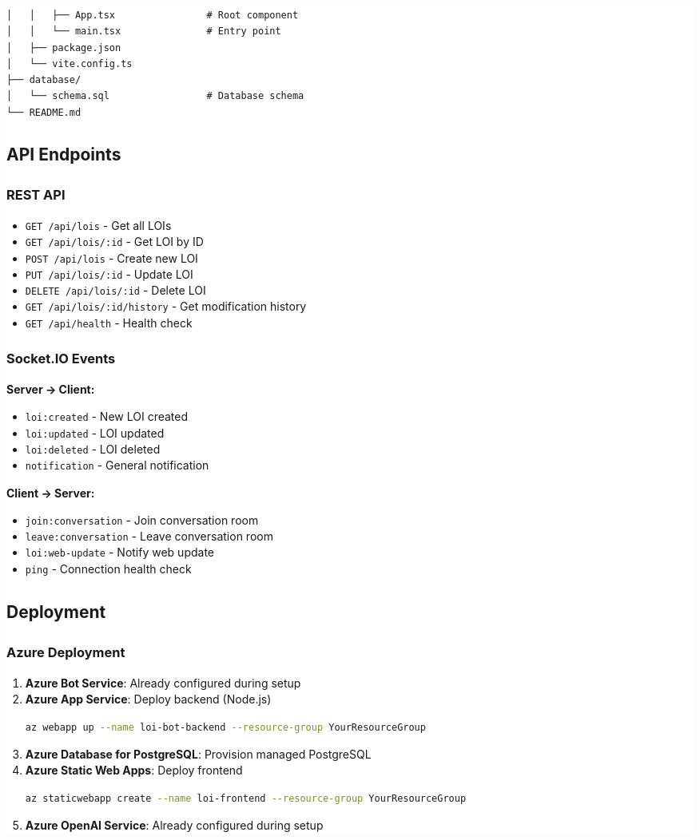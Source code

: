 ```
│   │   ├── App.tsx                # Root component
│   │   └── main.tsx               # Entry point
│   ├── package.json
│   └── vite.config.ts
├── database/
│   └── schema.sql                 # Database schema
└── README.md
```

## API Endpoints

### REST API

- `GET /api/lois` - Get all LOIs
- `GET /api/lois/:id` - Get LOI by ID
- `POST /api/lois` - Create new LOI
- `PUT /api/lois/:id` - Update LOI
- `DELETE /api/lois/:id` - Delete LOI
- `GET /api/lois/:id/history` - Get modification history
- `GET /api/health` - Health check

### Socket.IO Events

**Server → Client:**
- `loi:created` - New LOI created
- `loi:updated` - LOI updated
- `loi:deleted` - LOI deleted
- `notification` - General notification

**Client → Server:**
- `join:conversation` - Join conversation room
- `leave:conversation` - Leave conversation room
- `loi:web-update` - Notify web update
- `ping` - Connection health check

## Deployment

### Azure Deployment

1. **Azure Bot Service**: Already configured during setup
2. **Azure App Service**: Deploy backend (Node.js)
   ```bash
   az webapp up --name loi-bot-backend --resource-group YourResourceGroup
   ```
3. **Azure Database for PostgreSQL**: Provision managed PostgreSQL
4. **Azure Static Web Apps**: Deploy frontend
   ```bash
   az staticwebapp create --name loi-frontend --resource-group YourResourceGroup
   ```
5. **Azure OpenAI Service**: Already configured during setup
